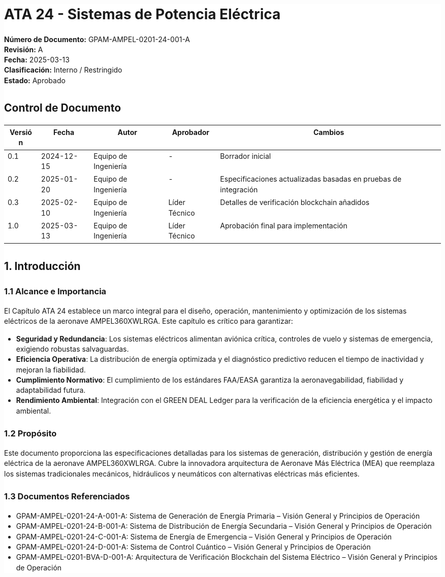 # ATA 24 - Sistemas de Potencia Eléctrica

**Número de Documento:** GPAM-AMPEL-0201-24-001-A  
**Revisión:** A  
**Fecha:** 2025-03-13  
**Clasificación:** Interno / Restringido  
**Estado:** Aprobado

## Control de Documento

| Versión | Fecha | Autor | Aprobador | Cambios |
|---------|------|--------|----------|---------|
| 0.1 | 2024-12-15 | Equipo de Ingeniería | - | Borrador inicial |
| 0.2 | 2025-01-20 | Equipo de Ingeniería | - | Especificaciones actualizadas basadas en pruebas de integración |
| 0.3 | 2025-02-10 | Equipo de Ingeniería | Líder Técnico | Detalles de verificación blockchain añadidos |
| 1.0 | 2025-03-13 | Equipo de Ingeniería | Líder Técnico | Aprobación final para implementación |

## 1. Introducción

### 1.1 Alcance e Importancia

El Capítulo ATA 24 establece un marco integral para el diseño, operación, mantenimiento y optimización de los sistemas eléctricos de la aeronave AMPEL360XWLRGA. Este capítulo es crítico para garantizar:

- **Seguridad y Redundancia**: Los sistemas eléctricos alimentan aviónica crítica, controles de vuelo y sistemas de emergencia, exigiendo robustas salvaguardas.
- **Eficiencia Operativa**: La distribución de energía optimizada y el diagnóstico predictivo reducen el tiempo de inactividad y mejoran la fiabilidad.
- **Cumplimiento Normativo**: El cumplimiento de los estándares FAA/EASA garantiza la aeronavegabilidad, fiabilidad y adaptabilidad futura.
- **Rendimiento Ambiental**: Integración con el GREEN DEAL Ledger para la verificación de la eficiencia energética y el impacto ambiental.

### 1.2 Propósito

Este documento proporciona las especificaciones detalladas para los sistemas de generación, distribución y gestión de energía eléctrica de la aeronave AMPEL360XWLRGA. Cubre la innovadora arquitectura de Aeronave Más Eléctrica (MEA) que reemplaza los sistemas tradicionales mecánicos, hidráulicos y neumáticos con alternativas eléctricas más eficientes.

### 1.3 Documentos Referenciados

- GPAM-AMPEL-0201-24-A-001-A: Sistema de Generación de Energía Primaria – Visión General y Principios de Operación
- GPAM-AMPEL-0201-24-B-001-A: Sistema de Distribución de Energía Secundaria – Visión General y Principios de Operación
- GPAM-AMPEL-0201-24-C-001-A: Sistema de Energía de Emergencia – Visión General y Principios de Operación
- GPAM-AMPEL-0201-24-D-001-A: Sistema de Control Cuántico – Visión General y Principios de Operación
- GPAM-AMPEL-0201-BVA-D-001-A: Arquitectura de Verificación Blockchain del Sistema Eléctrico – Visión General y Principios de Operación
